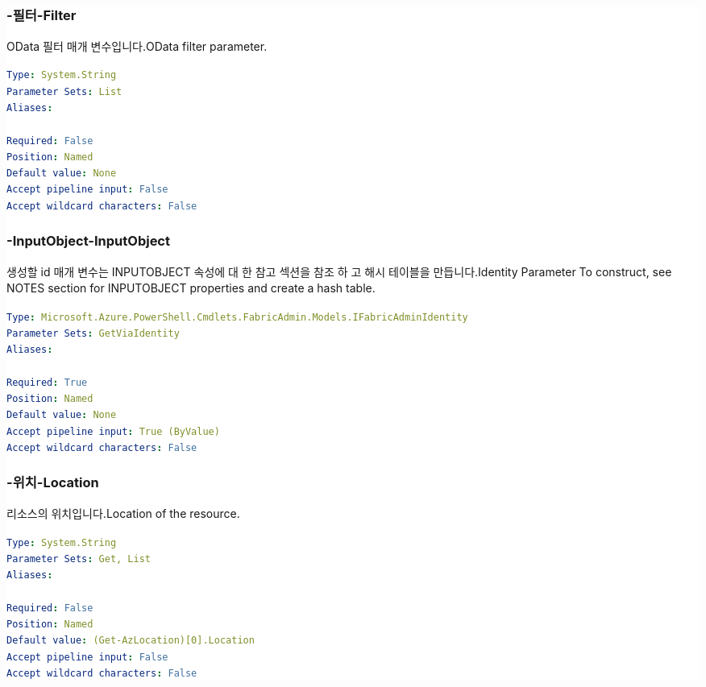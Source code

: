 ### <span data-ttu-id="f5fdf-118">-필터</span><span class="sxs-lookup"><span data-stu-id="f5fdf-118">-Filter</span></span>
<span data-ttu-id="f5fdf-119">OData 필터 매개 변수입니다.</span><span class="sxs-lookup"><span data-stu-id="f5fdf-119">OData filter parameter.</span></span>

```yaml
Type: System.String
Parameter Sets: List
Aliases:

Required: False
Position: Named
Default value: None
Accept pipeline input: False
Accept wildcard characters: False

```

### <span data-ttu-id="f5fdf-120">-InputObject</span><span class="sxs-lookup"><span data-stu-id="f5fdf-120">-InputObject</span></span>
<span data-ttu-id="f5fdf-121">생성할 id 매개 변수는 INPUTOBJECT 속성에 대 한 참고 섹션을 참조 하 고 해시 테이블을 만듭니다.</span><span class="sxs-lookup"><span data-stu-id="f5fdf-121">Identity Parameter To construct, see NOTES section for INPUTOBJECT properties and create a hash table.</span></span>

```yaml
Type: Microsoft.Azure.PowerShell.Cmdlets.FabricAdmin.Models.IFabricAdminIdentity
Parameter Sets: GetViaIdentity
Aliases:

Required: True
Position: Named
Default value: None
Accept pipeline input: True (ByValue)
Accept wildcard characters: False

```

### <span data-ttu-id="f5fdf-122">-위치</span><span class="sxs-lookup"><span data-stu-id="f5fdf-122">-Location</span></span>
<span data-ttu-id="f5fdf-123">리소스의 위치입니다.</span><span class="sxs-lookup"><span data-stu-id="f5fdf-123">Location of the resource.</span></span>

```yaml
Type: System.String
Parameter Sets: Get, List
Aliases:

Required: False
Position: Named
Default value: (Get-AzLocation)[0].Location
Accept pipeline input: False
Accept wildcard characters: False

```
